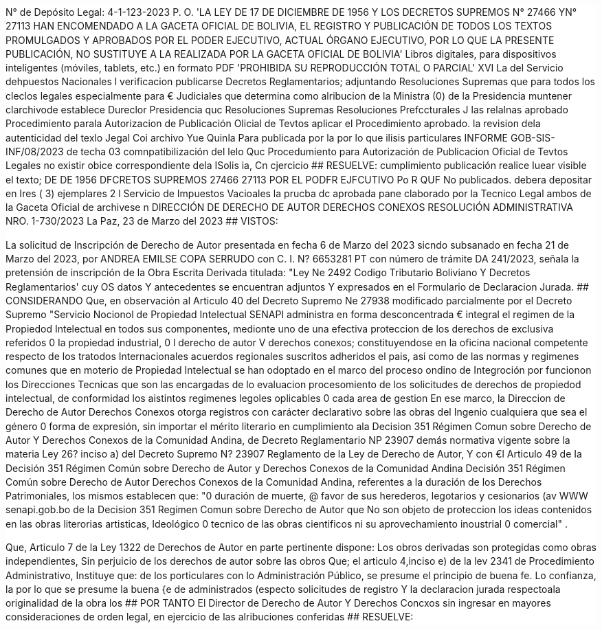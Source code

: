 N° de Depósito Legal: 4-1-123-2023 P. O. 'LA LEY DE 17 DE DICIEMBRE DE 1956 Y LOS DECRETOS SUPREMOS N° 27466 YN° 27113 HAN ENCOMENDADO A LA GACETA OFICIAL DE BOLIVIA, EL REGISTRO Y PUBLICACIÓN DE TODOS LOS TEXTOS PROMULGADOS Y APROBADOS POR EL PODER EJECUTIVO, ACTUAL ÓRGANO EJECUTIVO, POR LO QUE LA PRESENTE PUBLICACIÓN, NO SUSTITUYE A LA REALIZADA POR LA GACETA OFICIAL DE BOLIVIA' Libros digitales, para dispositivos inteligentes (móviles, tablets, etc.) en formato PDF 'PROHIBIDA SU REPRODUCCIÓN TOTAL O PARCIAL' XVI La del Servicio dehpuestos Nacionales l verificacion publicarse Decretos Reglamentarios; adjuntando Resoluciones Supremas que para todos los cleclos legales especialmente para € Judiciales que determina como alribucion de la Ministra (0) de la Presidencia muntener clarchivode establece Dureclor Presidencia quc Resoluciones Supremas Resoluciones Prefccturales J las relalnas aprobado Procedimiento parala Autorizacion de Publicación Olicial de Tevtos aplicar el Procedimiento aprobado. la revision dela autenticidad del texlo Jegal Coi archivo Yue Quinla Para publicada por la por lo que ilisis particulares INFORME GOB-SIS-INF/08/2023 de techa 03 comnpatibilización del lelo Quc Procedumiento para Autorización de Publicacion Oficial de Tevtos Legales no existir obice correspondiente dela ISolis ia, Cn cjercicio ## RESUELVE: cumplimiento publicación realice Iuear visible el texto; DE DE 1956 DFCRETOS SUPREMOS 27466 27113 POR EL PODFR EJFCUTIVO Po R QUF No publicados. debera depositar en Ires ( 3) ejemplares 2 l Servicio de Impuestos Vacioales la prucba dc aprobada pane claborado por la Tecnico Legal ambos de la Gaceta Oficial de archivese n DIRECCIÓN DE DERECHO DE AUTOR DERECHOS CONEXOS RESOLUCIÓN ADMINISTRATIVA NRO. 1-730/2023 La Paz, 23 de Marzo del 2023 ## VISTOS:

La solicitud de Inscripción de Derecho de Autor presentada en fecha 6 de Marzo del 2023 sicndo subsanado en fecha 21 de Marzo del 2023, por ANDREA EMILSE COPA SERRUDO con C. I. N? 6653281 PT con número de trámite DA 241/2023, señala la pretensión de inscripción de la Obra Escrita Derivada titulada: "Ley Ne 2492 Codigo Tributario Boliviano Y Decretos Reglamentarios' cuy OS datos Y antecedentes se encuentran adjuntos Y expresados en el Formulario de Declaracion Jurada. ## CONSIDERANDO Que, en observación al Articulo 40 del Decreto Supremo Ne 27938 modificado parcialmente por el Decreto Supremo "Servicio Nocionol de Propiedad Intelectual SENAPI administra en forma desconcentrada € integral el regimen de la Propiedod Intelectual en todos sus componentes, medionte uno de una efectiva proteccion de los derechos de exclusiva referidos 0 Ia propiedad industrial, 0 l derecho de autor V derechos conexos; constituyendose en la oficina nacional competente respecto de los tratodos Internacionales acuerdos regionales suscritos adheridos el pais, asi como de las normas y regimenes comunes que en moterio de Propiedad Intelectual se han odoptado en el marco del proceso ondino de Integroción por funcionon los Direcciones Tecnicas que son las encargadas de lo evaluacion procesomiento de los solicitudes de derechos de propiedod intelectual, de conformidad los aistintos regimenes legoles oplicables 0 cada area de gestion En ese marco, la Direccion de Derecho de Autor Derechos Conexos otorga registros con carácter declarativo sobre las obras del Ingenio cualquiera que sea el género 0 forma de expresión, sin importar el mérito literario en cumplimiento ala Decision 351 Régimen Comun sobre Derecho de Autor Y Derechos Conexos de la Comunidad Andina, de Decreto Reglamentario NP 23907 demás normativa vigente sobre la materia Ley 26? inciso a) del Decreto Supremo N? 23907 Reglamento de la Ley de Derecho de Autor, Y con €l Articulo 49 de Ia Decisión 351 Régimen Común sobre Derecho de Autor y Derechos Conexos de la Comunidad Andina Decisión 351 Régimen Común sobre Derecho de Autor Derechos Conexos de la Comunidad Andina, referentes a la duración de los Derechos Patrimoniales, los mismos establecen que: "0 duración de muerte, @ favor de sus herederos, legotarios y cesionarios (av WWW senapi.gob.bo de la Decision 351 Regimen Comun sobre Derecho de Autor que No son objeto de proteccion los ideas contenidos en las obras literorias artisticas, Ideológico 0 tecnico de las obras cientificos ni su aprovechamiento inoustrial 0 comercial" .

Que, Articulo 7 de la Ley 1322 de Derechos de Autor en parte pertinente dispone: Los obros derivadas son protegidas como obras independientes, Sin perjuicio de los derechos de autor sobre las obros Que; el articulo 4,inciso e) de la lev 2341 de Procedimiento Administrativo, Instituye que: de los porticulares con lo Administración Público, se presume el principio de buena fe. Lo confianza, la por lo que se presume la buena {e de administrados (especto solicitudes de registro Y la declaracion jurada respectoala originalidad de la obra los ## POR TANTO El Director de Derecho de Autor Y Derechos Concxos sin ingresar en mayores consideraciones de orden legal, en ejercicio de las alribuciones conferidas ## RESUELVE:

